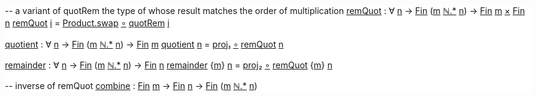 <a id="4315" class="Comment">-- a variant of quotRem the type of whose result matches the order of multiplication</a>
<a id="remQuot"></a><a id="4400" href="Data.Fin.Base.html#4400" class="Function">remQuot</a> <a id="4408" class="Symbol">:</a> <a id="4410" class="Symbol">∀</a> <a id="4412" href="Data.Fin.Base.html#4412" class="Bound">n</a> <a id="4414" class="Symbol">→</a> <a id="4416" href="Data.Fin.Base.html#1159" class="Datatype">Fin</a> <a id="4420" class="Symbol">(</a><a id="4421" href="Data.Fin.Base.html#1025" class="Generalizable">m</a> <a id="4423" href="Agda.Builtin.Nat.html#539" class="Primitive Operator">ℕ.*</a> <a id="4427" href="Data.Fin.Base.html#4412" class="Bound">n</a><a id="4428" class="Symbol">)</a> <a id="4430" class="Symbol">→</a> <a id="4432" href="Data.Fin.Base.html#1159" class="Datatype">Fin</a> <a id="4436" href="Data.Fin.Base.html#1025" class="Generalizable">m</a> <a id="4438" href="Data.Product.Base.html#1618" class="Function Operator">×</a> <a id="4440" href="Data.Fin.Base.html#1159" class="Datatype">Fin</a> <a id="4444" href="Data.Fin.Base.html#4412" class="Bound">n</a>
<a id="4446" href="Data.Fin.Base.html#4400" class="Function">remQuot</a> <a id="4454" href="Data.Fin.Base.html#4454" class="Bound">i</a> <a id="4456" class="Symbol">=</a> <a id="4458" href="Data.Product.Base.html#5054" class="Function">Product.swap</a> <a id="4471" href="Function.Base.html#1115" class="Function Operator">∘</a> <a id="4473" href="Data.Fin.Base.html#4176" class="Function">quotRem</a> <a id="4481" href="Data.Fin.Base.html#4454" class="Bound">i</a>

<a id="quotient"></a><a id="4484" href="Data.Fin.Base.html#4484" class="Function">quotient</a> <a id="4493" class="Symbol">:</a> <a id="4495" class="Symbol">∀</a> <a id="4497" href="Data.Fin.Base.html#4497" class="Bound">n</a> <a id="4499" class="Symbol">→</a> <a id="4501" href="Data.Fin.Base.html#1159" class="Datatype">Fin</a> <a id="4505" class="Symbol">(</a><a id="4506" href="Data.Fin.Base.html#1025" class="Generalizable">m</a> <a id="4508" href="Agda.Builtin.Nat.html#539" class="Primitive Operator">ℕ.*</a> <a id="4512" href="Data.Fin.Base.html#4497" class="Bound">n</a><a id="4513" class="Symbol">)</a> <a id="4515" class="Symbol">→</a> <a id="4517" href="Data.Fin.Base.html#1159" class="Datatype">Fin</a> <a id="4521" href="Data.Fin.Base.html#1025" class="Generalizable">m</a>
<a id="4523" href="Data.Fin.Base.html#4484" class="Function">quotient</a> <a id="4532" href="Data.Fin.Base.html#4532" class="Bound">n</a> <a id="4534" class="Symbol">=</a> <a id="4536" href="Data.Product.Base.html#636" class="Field">proj₁</a> <a id="4542" href="Function.Base.html#1115" class="Function Operator">∘</a> <a id="4544" href="Data.Fin.Base.html#4400" class="Function">remQuot</a> <a id="4552" href="Data.Fin.Base.html#4532" class="Bound">n</a>

<a id="remainder"></a><a id="4555" href="Data.Fin.Base.html#4555" class="Function">remainder</a> <a id="4565" class="Symbol">:</a> <a id="4567" class="Symbol">∀</a> <a id="4569" href="Data.Fin.Base.html#4569" class="Bound">n</a> <a id="4571" class="Symbol">→</a> <a id="4573" href="Data.Fin.Base.html#1159" class="Datatype">Fin</a> <a id="4577" class="Symbol">(</a><a id="4578" href="Data.Fin.Base.html#1025" class="Generalizable">m</a> <a id="4580" href="Agda.Builtin.Nat.html#539" class="Primitive Operator">ℕ.*</a> <a id="4584" href="Data.Fin.Base.html#4569" class="Bound">n</a><a id="4585" class="Symbol">)</a> <a id="4587" class="Symbol">→</a> <a id="4589" href="Data.Fin.Base.html#1159" class="Datatype">Fin</a> <a id="4593" href="Data.Fin.Base.html#4569" class="Bound">n</a>
<a id="4595" href="Data.Fin.Base.html#4555" class="Function">remainder</a> <a id="4605" class="Symbol">{</a><a id="4606" href="Data.Fin.Base.html#4606" class="Bound">m</a><a id="4607" class="Symbol">}</a> <a id="4609" href="Data.Fin.Base.html#4609" class="Bound">n</a> <a id="4611" class="Symbol">=</a> <a id="4613" href="Data.Product.Base.html#650" class="Field">proj₂</a> <a id="4619" href="Function.Base.html#1115" class="Function Operator">∘</a> <a id="4621" href="Data.Fin.Base.html#4400" class="Function">remQuot</a> <a id="4629" class="Symbol">{</a><a id="4630" href="Data.Fin.Base.html#4606" class="Bound">m</a><a id="4631" class="Symbol">}</a> <a id="4633" href="Data.Fin.Base.html#4609" class="Bound">n</a>

<a id="4636" class="Comment">-- inverse of remQuot</a>
<a id="combine"></a><a id="4658" href="Data.Fin.Base.html#4658" class="Function">combine</a> <a id="4666" class="Symbol">:</a> <a id="4668" href="Data.Fin.Base.html#1159" class="Datatype">Fin</a> <a id="4672" href="Data.Fin.Base.html#1025" class="Generalizable">m</a> <a id="4674" class="Symbol">→</a> <a id="4676" href="Data.Fin.Base.html#1159" class="Datatype">Fin</a> <a id="4680" href="Data.Fin.Base.html#1027" class="Generalizable">n</a> <a id="4682" class="Symbol">→</a> <a id="4684" href="Data.Fin.Base.html#1159" class="Datatype">Fin</a> <a id="4688" class="Symbol">(</a><a id="4689" href="Data.Fin.Base.html#1025" class="Generalizable">m</a> <a id="4691" href="Agda.Builtin.Nat.html#539" class="Primitive Operator">ℕ.*</a> <a id="4695" href="Data.Fin.Base.html#1027" class="Generalizable">n</a><a id="4696" class="Symbol">)</a>